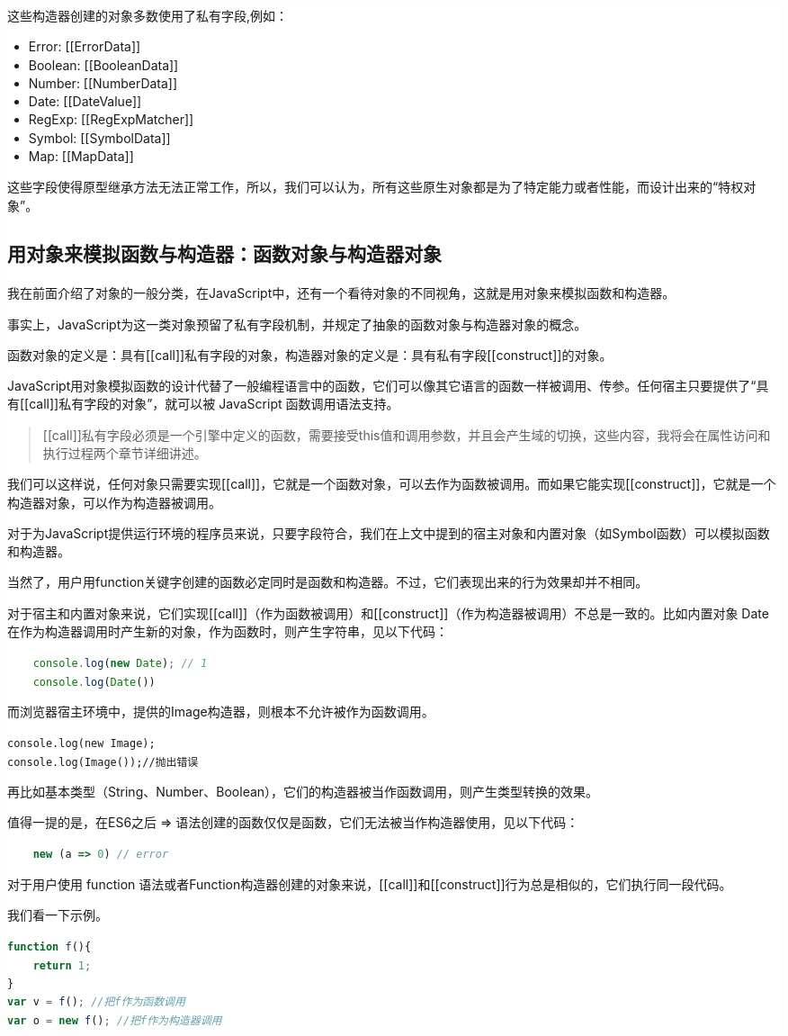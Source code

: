这些构造器创建的对象多数使用了私有字段,例如：

- Error: \[\[ErrorData]]
- Boolean: \[\[BooleanData]]
- Number: \[\[NumberData]]
- Date: \[\[DateValue]]
- RegExp: \[\[RegExpMatcher]]
- Symbol: \[\[SymbolData]]
- Map: \[\[MapData]]

这些字段使得原型继承方法无法正常工作，所以，我们可以认为，所有这些原生对象都是为了特定能力或者性能，而设计出来的“特权对象”。

## 用对象来模拟函数与构造器：函数对象与构造器对象

我在前面介绍了对象的一般分类，在JavaScript中，还有一个看待对象的不同视角，这就是用对象来模拟函数和构造器。

事实上，JavaScript为这一类对象预留了私有字段机制，并规定了抽象的函数对象与构造器对象的概念。

函数对象的定义是：具有\[\[call]]私有字段的对象，构造器对象的定义是：具有私有字段\[\[construct]]的对象。

JavaScript用对象模拟函数的设计代替了一般编程语言中的函数，它们可以像其它语言的函数一样被调用、传参。任何宿主只要提供了“具有\[\[call]]私有字段的对象”，就可以被 JavaScript 函数调用语法支持。

> \[\[call]]私有字段必须是一个引擎中定义的函数，需要接受this值和调用参数，并且会产生域的切换，这些内容，我将会在属性访问和执行过程两个章节详细讲述。

我们可以这样说，任何对象只需要实现\[\[call]]，它就是一个函数对象，可以去作为函数被调用。而如果它能实现\[\[construct]]，它就是一个构造器对象，可以作为构造器被调用。

对于为JavaScript提供运行环境的程序员来说，只要字段符合，我们在上文中提到的宿主对象和内置对象（如Symbol函数）可以模拟函数和构造器。

当然了，用户用function关键字创建的函数必定同时是函数和构造器。不过，它们表现出来的行为效果却并不相同。

对于宿主和内置对象来说，它们实现\[\[call]]（作为函数被调用）和\[\[construct]]（作为构造器被调用）不总是一致的。比如内置对象 Date 在作为构造器调用时产生新的对象，作为函数时，则产生字符串，见以下代码：

```JavaScript
    console.log(new Date); // 1
    console.log(Date())
```

而浏览器宿主环境中，提供的Image构造器，则根本不允许被作为函数调用。

```
console.log(new Image); 
console.log(Image());//抛出错误
```

再比如基本类型（String、Number、Boolean），它们的构造器被当作函数调用，则产生类型转换的效果。

值得一提的是，在ES6之后 =&gt; 语法创建的函数仅仅是函数，它们无法被当作构造器使用，见以下代码：

```JavaScript
    new (a => 0) // error

```

对于用户使用 function 语法或者Function构造器创建的对象来说，\[\[call]]和\[\[construct]]行为总是相似的，它们执行同一段代码。

我们看一下示例。

```JavaScript
function f(){
    return 1;
}
var v = f(); //把f作为函数调用
var o = new f(); //把f作为构造器调用
```
